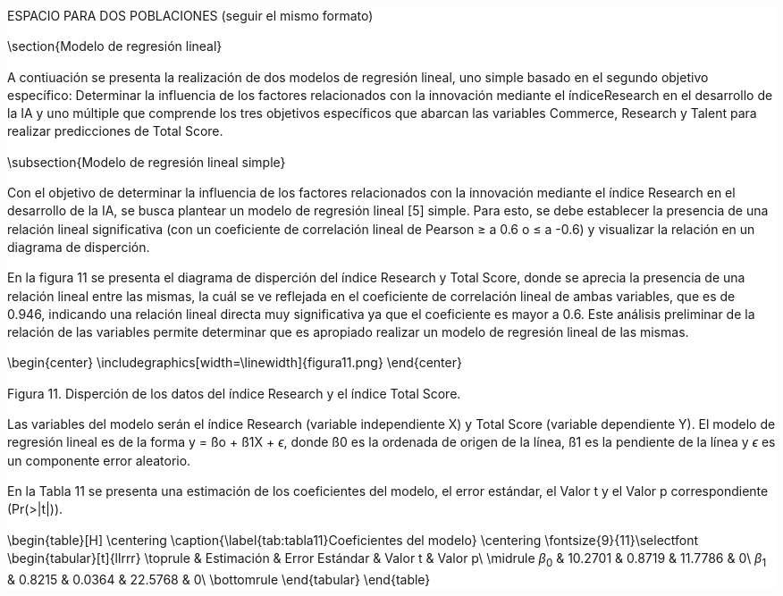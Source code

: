 ESPACIO PARA DOS POBLACIONES (seguir el mismo formato)


\section{Modelo de regresión lineal}

A contiuación se presenta la realización de dos modelos de regresión lineal, uno simple basado en el segundo objetivo específico: Determinar la influencia de los factores relacionados con la innovación mediante el índiceResearch en el desarrollo de la IA y uno múltiple que comprende los tres objetivos específicos que abarcan las variables Commerce, Research y Talent para realizar predicciones de Total Score.

\subsection{Modelo de regresión lineal simple}

Con el objetivo de determinar la influencia de los factores relacionados con la innovación mediante el índice Research en el desarrollo de la IA, se busca plantear un modelo de regresión lineal [5] simple. Para esto, se debe establecer la presencia de una relación lineal significativa (con un coeficiente de correlación lineal de Pearson $≥$ a 0.6 o $≤$ a -0.6) y visualizar la relación en un diagrama de disperción.




En la figura 11 se presenta el diagrama de disperción del índice Research y Total Score, donde se aprecia la presencia de una relación lineal entre las mismas, la cuál se ve reflejada en el coeficiente de correlación lineal de ambas variables, que es de 0.946, indicando una relación lineal directa muy significativa ya que el coeficiente es mayor a 0.6. Este análisis preliminar de la relación de las variables permite determinar que es apropiado realizar un modelo de regresión lineal de las mismas.



\begin{center}
\includegraphics[width=\linewidth]{figura11.png}
\end{center}

Figura 11. Disperción de los datos del índice Research y el índice Total Score.

Las variables del modelo serán el índice Research (variable independiente X) y Total Score (variable dependiente Y). El modelo de regresión lineal es de la forma y = ßo + ß1X + $\epsilon$, donde ß0 es la ordenada de origen de la línea, ß1 es la pendiente de la línea y $\epsilon$ es un componente error aleatorio.



En la Tabla 11 se presenta una estimación de los coeficientes del modelo, el error estándar, el Valor t y el Valor p correspondiente (Pr(>|t|)). 

\begin{table}[H]
\centering
\caption{\label{tab:tabla11}Coeficientes del modelo}
\centering
\fontsize{9}{11}\selectfont
\begin{tabular}[t]{llrrr}
\toprule
  & Estimación & Error Estándar & Valor t & Valor p\\
\midrule
$\beta_0$ & 10.2701 & 0.8719 & 11.7786 & 0\\
$\beta_1$ & 0.8215 & 0.0364 & 22.5768 & 0\\
\bottomrule
\end{tabular}
\end{table}
